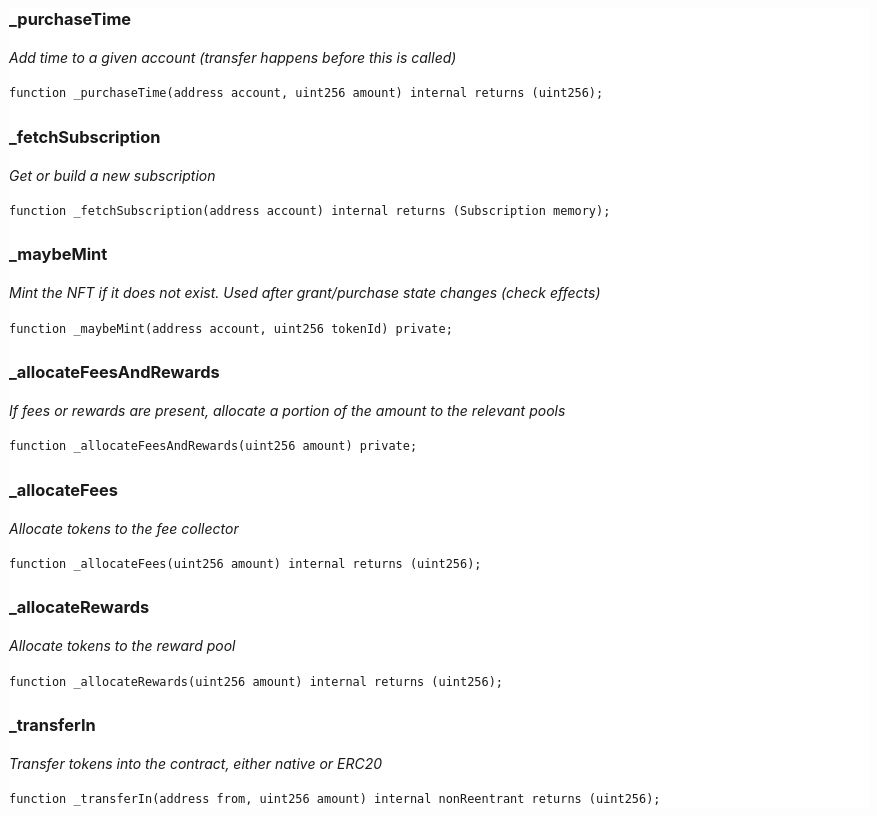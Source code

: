 
### _purchaseTime

*Add time to a given account (transfer happens before this is called)*


```solidity
function _purchaseTime(address account, uint256 amount) internal returns (uint256);
```

### _fetchSubscription

*Get or build a new subscription*


```solidity
function _fetchSubscription(address account) internal returns (Subscription memory);
```

### _maybeMint

*Mint the NFT if it does not exist. Used after grant/purchase state changes (check effects)*


```solidity
function _maybeMint(address account, uint256 tokenId) private;
```

### _allocateFeesAndRewards

*If fees or rewards are present, allocate a portion of the amount to the relevant pools*


```solidity
function _allocateFeesAndRewards(uint256 amount) private;
```

### _allocateFees

*Allocate tokens to the fee collector*


```solidity
function _allocateFees(uint256 amount) internal returns (uint256);
```

### _allocateRewards

*Allocate tokens to the reward pool*


```solidity
function _allocateRewards(uint256 amount) internal returns (uint256);
```

### _transferIn

*Transfer tokens into the contract, either native or ERC20*


```solidity
function _transferIn(address from, uint256 amount) internal nonReentrant returns (uint256);
```

